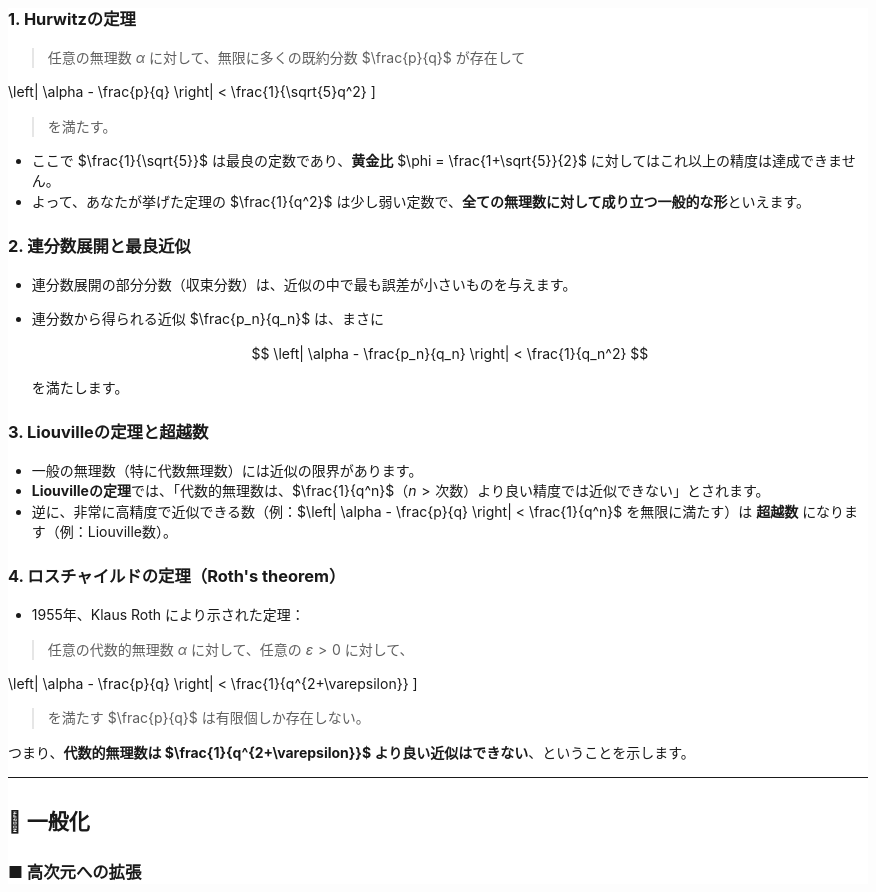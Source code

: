 ### 1. **Hurwitzの定理**

> 任意の無理数 $\alpha$ に対して、無限に多くの既約分数 $\frac{p}{q}$ が存在して
>
> $$
> $$

\left| \alpha - \frac{p}{q} \right| < \frac{1}{\sqrt{5}q^2}
]

> を満たす。

* ここで $\frac{1}{\sqrt{5}}$ は最良の定数であり、**黄金比** $\phi = \frac{1+\sqrt{5}}{2}$ に対してはこれ以上の精度は達成できません。
* よって、あなたが挙げた定理の $\frac{1}{q^2}$ は少し弱い定数で、**全ての無理数に対して成り立つ一般的な形**といえます。

### 2. **連分数展開と最良近似**

* 連分数展開の部分分数（収束分数）は、近似の中で最も誤差が小さいものを与えます。
* 連分数から得られる近似 $\frac{p_n}{q_n}$ は、まさに

  $$
  \left| \alpha - \frac{p_n}{q_n} \right| < \frac{1}{q_n^2}
  $$

  を満たします。

### 3. **Liouvilleの定理と超越数**

* 一般の無理数（特に代数無理数）には近似の限界があります。
* **Liouvilleの定理**では、「代数的無理数は、$\frac{1}{q^n}$（$n > \text{次数}$）より良い精度では近似できない」とされます。
* 逆に、非常に高精度で近似できる数（例：$\left| \alpha - \frac{p}{q} \right| < \frac{1}{q^n}$ を無限に満たす）は **超越数** になります（例：Liouville数）。

### 4. **ロスチャイルドの定理（Roth's theorem）**

* 1955年、Klaus Roth により示された定理：

> 任意の代数的無理数 $\alpha$ に対して、任意の $\varepsilon > 0$ に対して、
>
> $$
> $$

\left| \alpha - \frac{p}{q} \right| < \frac{1}{q^{2+\varepsilon}}
]

> を満たす $\frac{p}{q}$ は有限個しか存在しない。

つまり、**代数的無理数は $\frac{1}{q^{2+\varepsilon}}$ より良い近似はできない**、ということを示します。

---

## 🌱 一般化

### ■ 高次元への拡張
